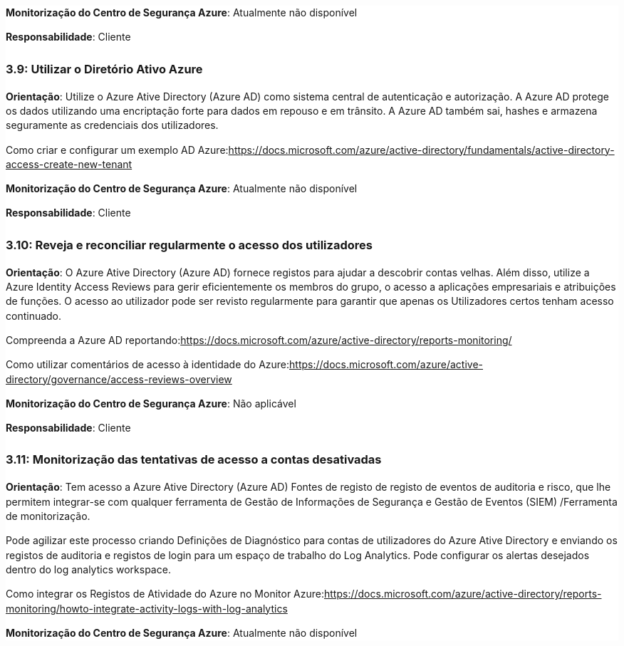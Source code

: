 
**Monitorização do Centro de Segurança Azure**: Atualmente não disponível

**Responsabilidade**: Cliente

### <a name="39-use-azure-active-directory"></a>3.9: Utilizar o Diretório Ativo Azure

**Orientação**: Utilize o Azure Ative Directory (Azure AD) como sistema central de autenticação e autorização. A Azure AD protege os dados utilizando uma encriptação forte para dados em repouso e em trânsito. A Azure AD também sai, hashes e armazena seguramente as credenciais dos utilizadores.

Como criar e configurar um exemplo AD Azure:https://docs.microsoft.com/azure/active-directory/fundamentals/active-directory-access-create-new-tenant


**Monitorização do Centro de Segurança Azure**: Atualmente não disponível

**Responsabilidade**: Cliente

### <a name="310-regularly-review-and-reconcile-user-access"></a>3.10: Reveja e reconciliar regularmente o acesso dos utilizadores

**Orientação**: O Azure Ative Directory (Azure AD) fornece registos para ajudar a descobrir contas velhas. Além disso, utilize a Azure Identity Access Reviews para gerir eficientemente os membros do grupo, o acesso a aplicações empresariais e atribuições de funções. O acesso ao utilizador pode ser revisto regularmente para garantir que apenas os Utilizadores certos tenham acesso continuado.

Compreenda a Azure AD reportando:https://docs.microsoft.com/azure/active-directory/reports-monitoring/

Como utilizar comentários de acesso à identidade do Azure:https://docs.microsoft.com/azure/active-directory/governance/access-reviews-overview



**Monitorização do Centro de Segurança Azure**: Não aplicável

**Responsabilidade**: Cliente

### <a name="311-monitor-attempts-to-access-deactivated-accounts"></a>3.11: Monitorização das tentativas de acesso a contas desativadas

**Orientação**: Tem acesso a Azure Ative Directory (Azure AD) Fontes de registo de registo de eventos de auditoria e risco, que lhe permitem integrar-se com qualquer ferramenta de Gestão de Informações de Segurança e Gestão de Eventos (SIEM) /Ferramenta de monitorização.

Pode agilizar este processo criando Definições de Diagnóstico para contas de utilizadores do Azure Ative Directory e enviando os registos de auditoria e registos de login para um espaço de trabalho do Log Analytics. Pode configurar os alertas desejados dentro do log analytics workspace.

Como integrar os Registos de Atividade do Azure no Monitor Azure:https://docs.microsoft.com/azure/active-directory/reports-monitoring/howto-integrate-activity-logs-with-log-analytics


**Monitorização do Centro de Segurança Azure**: Atualmente não disponível
